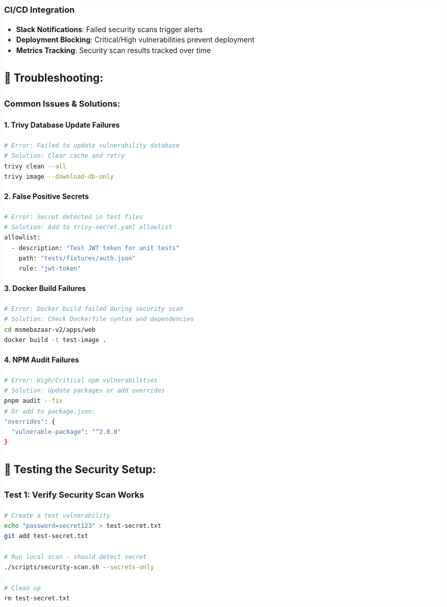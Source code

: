 ### **CI/CD Integration**
- **Slack Notifications**: Failed security scans trigger alerts
- **Deployment Blocking**: Critical/High vulnerabilities prevent deployment
- **Metrics Tracking**: Security scan results tracked over time

## 🐛 **Troubleshooting:**

### **Common Issues & Solutions:**

#### **1. Trivy Database Update Failures**
```bash
# Error: Failed to update vulnerability database
# Solution: Clear cache and retry
trivy clean --all
trivy image --download-db-only
```

#### **2. False Positive Secrets**
```bash
# Error: Secret detected in test files
# Solution: Add to trivy-secret.yaml allowlist
allowlist:
  - description: "Test JWT token for unit tests"
    path: "tests/fixtures/auth.json"
    rule: "jwt-token"
```

#### **3. Docker Build Failures**
```bash
# Error: Docker build failed during security scan
# Solution: Check Dockerfile syntax and dependencies
cd msmebazaar-v2/apps/web
docker build -t test-image .
```

#### **4. NPM Audit Failures**
```bash
# Error: High/Critical npm vulnerabilities
# Solution: Update packages or add overrides
pnpm audit --fix
# Or add to package.json:
"overrides": {
  "vulnerable-package": "^2.0.0"
}
```

## 🚀 **Testing the Security Setup:**

### **Test 1: Verify Security Scan Works**
```bash
# Create a test vulnerability
echo "password=secret123" > test-secret.txt
git add test-secret.txt

# Run local scan - should detect secret
./scripts/security-scan.sh --secrets-only

# Clean up
rm test-secret.txt
```
